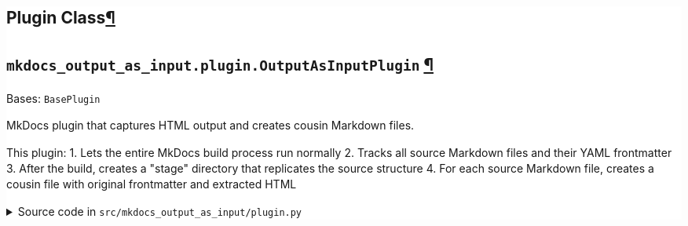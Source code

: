 <h2 id="plugin-class">Plugin Class<a class="headerlink" href="#plugin-class" title="Permanent link">¶</a></h2>
<div class="doc doc-object doc-class">
<h2 class="doc doc-heading" id="mkdocs_output_as_input.plugin.OutputAsInputPlugin">
<code class="doc-symbol doc-symbol-heading doc-symbol-class"></code> <code>mkdocs_output_as_input.plugin.OutputAsInputPlugin</code>
<a class="headerlink" href="#mkdocs_output_as_input.plugin.OutputAsInputPlugin" title="Permanent link">¶</a></h2>
<div class="doc doc-contents first">
<p class="doc doc-class-bases">
              Bases: <code><span title="mkdocs.plugins.BasePlugin">BasePlugin</span></code></p>
<p>MkDocs plugin that captures HTML output and creates cousin Markdown files.</p>
<p>This plugin:
1. Lets the entire MkDocs build process run normally
2. Tracks all source Markdown files and their YAML frontmatter
3. After the build, creates a "stage" directory that replicates the source structure
4. For each source Markdown file, creates a cousin file with original frontmatter
   and extracted HTML</p>
<details class="quote">
<summary>Source code in <code>src/mkdocs_output_as_input/plugin.py</code></summary>
<div class="highlight"><table class="highlighttable"><tr><td class="linenos"><div class="linenodiv"><pre><span></span><span class="normal"><a href="#__codelineno-0-22"> 22</a></span>
<span class="normal"><a href="#__codelineno-0-23"> 23</a></span>
<span class="normal"><a href="#__codelineno-0-24"> 24</a></span>
<span class="normal"><a href="#__codelineno-0-25"> 25</a></span>
<span class="normal"><a href="#__codelineno-0-26"> 26</a></span>
<span class="normal"><a href="#__codelineno-0-27"> 27</a></span>
<span class="normal"><a href="#__codelineno-0-28"> 28</a></span>
<span class="normal"><a href="#__codelineno-0-29"> 29</a></span>
<span class="normal"><a href="#__codelineno-0-30"> 30</a></span>
<span class="normal"><a href="#__codelineno-0-31"> 31</a></span>
<span class="normal"><a href="#__codelineno-0-32"> 32</a></span>
<span class="normal"><a href="#__codelineno-0-33"> 33</a></span>
<span class="normal"><a href="#__codelineno-0-34"> 34</a></span>
<span class="normal"><a href="#__codelineno-0-35"> 35</a></span>
<span class="normal"><a href="#__codelineno-0-36"> 36</a></span>
<span class="normal"><a href="#__codelineno-0-37"> 37</a></span>
<span class="normal"><a href="#__codelineno-0-38"> 38</a></span>
<span class="normal"><a href="#__codelineno-0-39"> 39</a></span>
<span class="normal"><a href="#__codelineno-0-40"> 40</a></span>
<span class="normal"><a href="#__codelineno-0-41"> 41</a></span>
<span class="normal"><a href="#__codelineno-0-42"> 42</a></span>
<span class="normal"><a href="#__codelineno-0-43"> 43</a></span>
<span class="normal"><a href="#__codelineno-0-44"> 44</a></span>
<span class="normal"><a href="#__codelineno-0-45"> 45</a></span>
<span class="normal"><a href="#__codelineno-0-46"> 46</a></span>
<span class="normal"><a href="#__codelineno-0-47"> 47</a></span>
<span class="normal"><a href="#__codelineno-0-48"> 48</a></span>
<span class="normal"><a href="#__codelineno-0-49"> 49</a></span>
<span class="normal"><a href="#__codelineno-0-50"> 50</a></span>
<span class="normal"><a href="#__codelineno-0-51"> 51</a></span>
<span class="normal"><a href="#__codelineno-0-52"> 52</a></span>
<span class="normal"><a href="#__codelineno-0-53"> 53</a></span>
<span class="normal"><a href="#__codelineno-0-54"> 54</a></span>
<span class="normal"><a href="#__codelineno-0-55"> 55</a></span>
<span class="normal"><a href="#__codelineno-0-56"> 56</a></span>
<span class="normal"><a href="#__codelineno-0-57"> 57</a></span>
<span class="normal"><a href="#__codelineno-0-58"> 58</a></span>
<span class="normal"><a href="#__codelineno-0-59"> 59</a></span>
<span class="normal"><a href="#__codelineno-0-60"> 60</a></span>
<span class="normal"><a href="#__codelineno-0-61"> 61</a></span>
<span class="normal"><a href="#__codelineno-0-62"> 62</a></span>
<span class="normal"><a href="#__codelineno-0-63"> 63</a></span>
<span class="normal"><a href="#__codelineno-0-64"> 64</a></span>